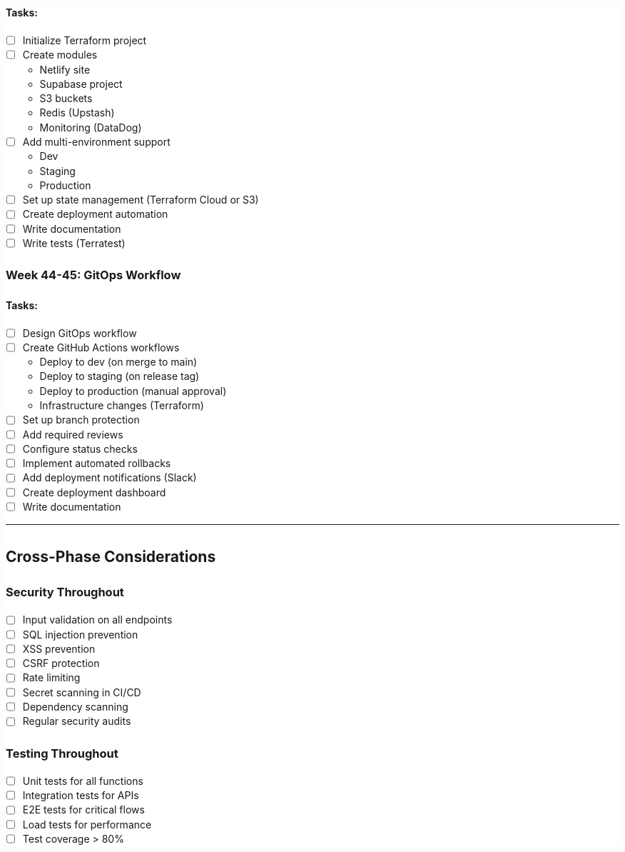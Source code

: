 #### Tasks:
- [ ] Initialize Terraform project
- [ ] Create modules
  - Netlify site
  - Supabase project
  - S3 buckets
  - Redis (Upstash)
  - Monitoring (DataDog)
- [ ] Add multi-environment support
  - Dev
  - Staging
  - Production
- [ ] Set up state management (Terraform Cloud or S3)
- [ ] Create deployment automation
- [ ] Write documentation
- [ ] Write tests (Terratest)

### Week 44-45: GitOps Workflow

#### Tasks:
- [ ] Design GitOps workflow
- [ ] Create GitHub Actions workflows
  - Deploy to dev (on merge to main)
  - Deploy to staging (on release tag)
  - Deploy to production (manual approval)
  - Infrastructure changes (Terraform)
- [ ] Set up branch protection
- [ ] Add required reviews
- [ ] Configure status checks
- [ ] Implement automated rollbacks
- [ ] Add deployment notifications (Slack)
- [ ] Create deployment dashboard
- [ ] Write documentation

---

## Cross-Phase Considerations

### Security Throughout
- [ ] Input validation on all endpoints
- [ ] SQL injection prevention
- [ ] XSS prevention
- [ ] CSRF protection
- [ ] Rate limiting
- [ ] Secret scanning in CI/CD
- [ ] Dependency scanning
- [ ] Regular security audits

### Testing Throughout
- [ ] Unit tests for all functions
- [ ] Integration tests for APIs
- [ ] E2E tests for critical flows
- [ ] Load tests for performance
- [ ] Test coverage > 80%
